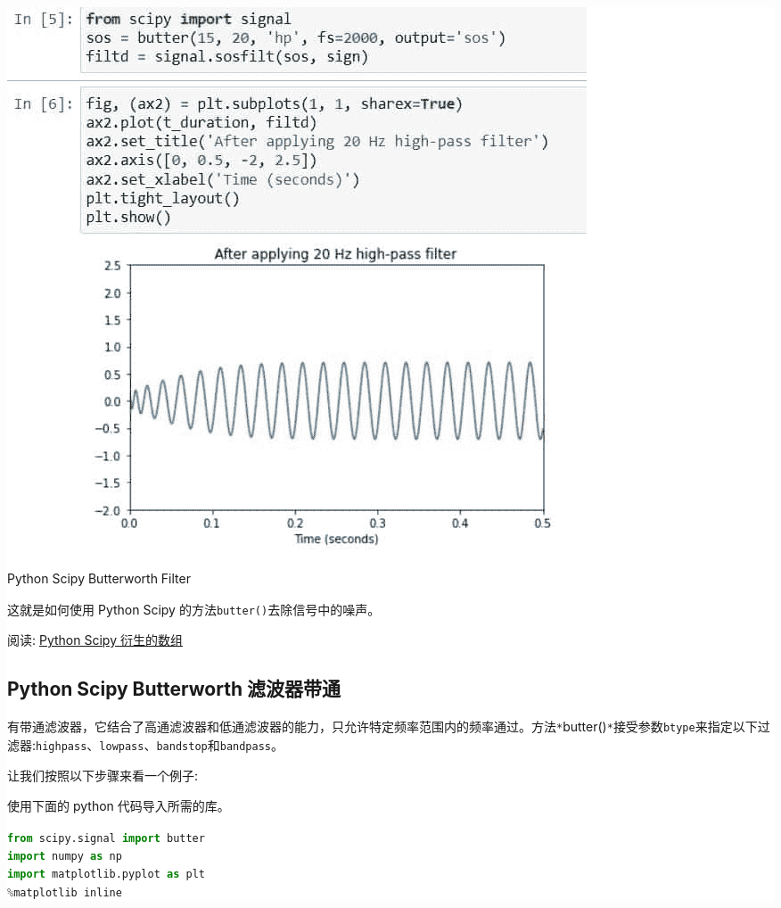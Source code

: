 ![Python Scipy Butterworth Filter](img/2b23b99f43cb67a1ad81a283f5e6ff7c.png "Scipy Signal Butter")

Python Scipy Butterworth Filter

这就是如何使用 Python Scipy 的方法`butter()`去除信号中的噪声。

阅读: [Python Scipy 衍生的数组](https://pythonguides.com/python-scipy-derivative-of-array/)

## Python Scipy Butterworth 滤波器带通

有带通滤波器，它结合了高通滤波器和低通滤波器的能力，只允许特定频率范围内的频率通过。方法`*`butter()`*`接受参数`btype`来指定以下过滤器:`highpass`、`lowpass`、`bandstop`和`bandpass`。

让我们按照以下步骤来看一个例子:

使用下面的 python 代码导入所需的库。

```py
from scipy.signal import butter
import numpy as np
import matplotlib.pyplot as plt
%matplotlib inline 
```
